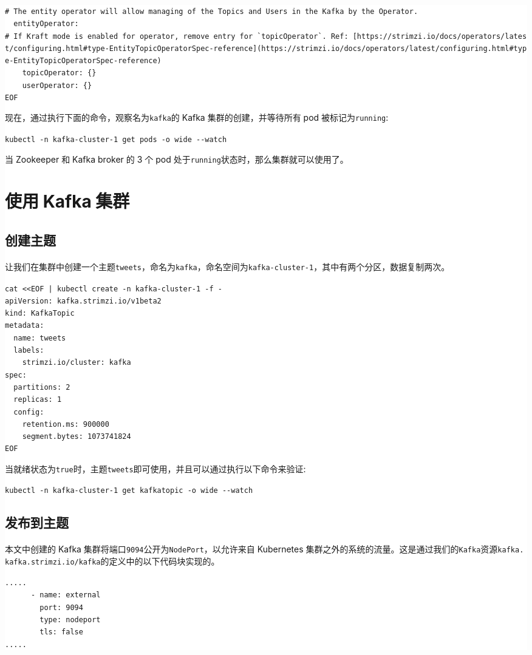 ```
# The entity operator will allow managing of the Topics and Users in the Kafka by the Operator.
  entityOperator:
# If Kraft mode is enabled for operator, remove entry for `topicOperator`. Ref: [https://strimzi.io/docs/operators/latest/configuring.html#type-EntityTopicOperatorSpec-reference](https://strimzi.io/docs/operators/latest/configuring.html#type-EntityTopicOperatorSpec-reference) 
    topicOperator: {}
    userOperator: {}
EOF
```

现在，通过执行下面的命令，观察名为`kafka`的 Kafka 集群的创建，并等待所有 pod 被标记为`running`:

```
kubectl -n kafka-cluster-1 get pods -o wide --watch
```

当 Zookeeper 和 Kafka broker 的 3 个 pod 处于`running`状态时，那么集群就可以使用了。

# 使用 Kafka 集群

## 创建主题

让我们在集群中创建一个主题`tweets`，命名为`kafka`，命名空间为`kafka-cluster-1`，其中有两个分区，数据复制两次。

```
cat <<EOF | kubectl create -n kafka-cluster-1 -f -
apiVersion: kafka.strimzi.io/v1beta2
kind: KafkaTopic
metadata:
  name: tweets
  labels:
    strimzi.io/cluster: kafka
spec:
  partitions: 2
  replicas: 1
  config:
    retention.ms: 900000
    segment.bytes: 1073741824
EOF
```

当就绪状态为`true`时，主题`tweets`即可使用，并且可以通过执行以下命令来验证:

```
kubectl -n kafka-cluster-1 get kafkatopic -o wide --watch
```

## 发布到主题

本文中创建的 Kafka 集群将端口`9094`公开为`NodePort`，以允许来自 Kubernetes 集群之外的系统的流量。这是通过我们的`Kafka`资源`kafka.kafka.strimzi.io/kafka`的定义中的以下代码块实现的。

```
.....
      - name: external
        port: 9094
        type: nodeport
        tls: false
.....
```
